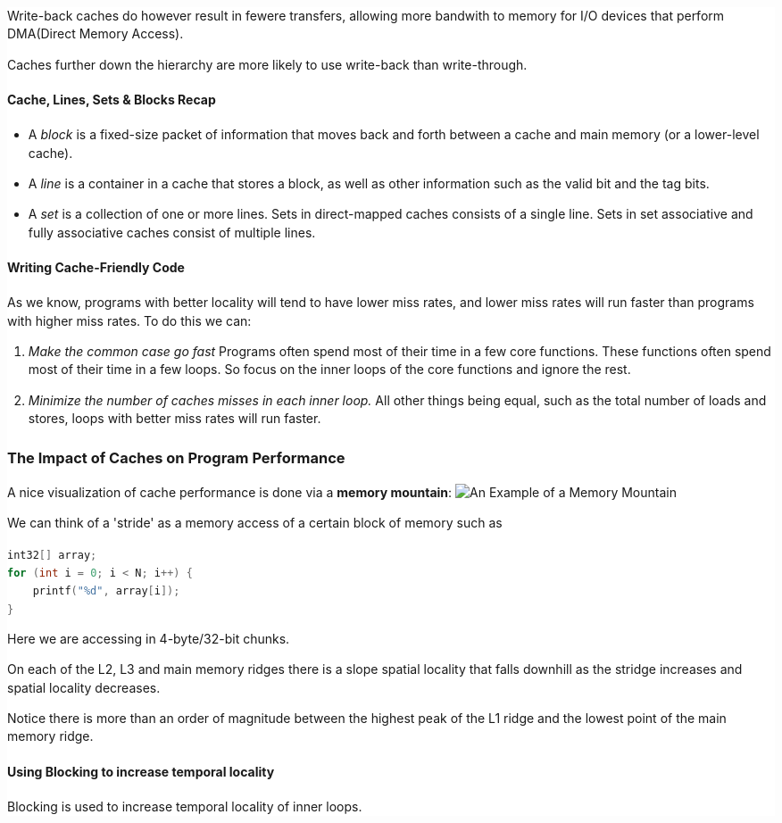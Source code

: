 Write-back caches do however result in fewere transfers, allowing more bandwith to memory for I/O devices that perform DMA(Direct Memory Access).

Caches further down the hierarchy are more likely to use write-back than write-through.

#### Cache, Lines, Sets & Blocks Recap

- A *block* is a fixed-size packet of information that moves back and forth between a cache and main memory (or a lower-level cache).

- A *line* is a container in a cache that stores a block, as well as other information such as the valid bit and the tag bits.

- A *set* is a collection of one or more lines. Sets in direct-mapped caches consists of a single line. Sets in set associative and fully associative caches consist of multiple lines.




#### Writing Cache-Friendly Code

As we know, programs with better locality will tend to have lower miss rates, and lower miss rates will run faster than programs with higher miss rates.
To do this we can:

1. *Make the common case go fast* Programs often spend most of their time in a few core functions. These functions often spend most of their time in a few loops. So focus on the inner loops of the core functions and ignore the rest.

2. *Minimize the number of caches misses in each inner loop.* All other things being equal, such as the total number of loads and stores, loops with better miss rates will run faster.


### The Impact of Caches on Program Performance

A nice visualization of cache performance is done via a **memory mountain**: ![An Example of a Memory Mountain](http://csapp.cs.cmu.edu/public/images/mountain2e-labeled.gif)

We can think of a 'stride' as a memory access of a certain block of memory such as
```c
int32[] array;
for (int i = 0; i < N; i++) {
	printf("%d", array[i]);
}

```
Here we are accessing in 4-byte/32-bit chunks.

On each of the L2, L3 and main memory ridges there is a slope spatial locality that falls downhill as the stridge increases and spatial locality decreases.

Notice there is more than an order of magnitude between the highest peak of the L1 ridge and the lowest point of the main memory ridge.



#### Using Blocking to increase temporal locality

Blocking is used to increase temporal locality of inner loops.
